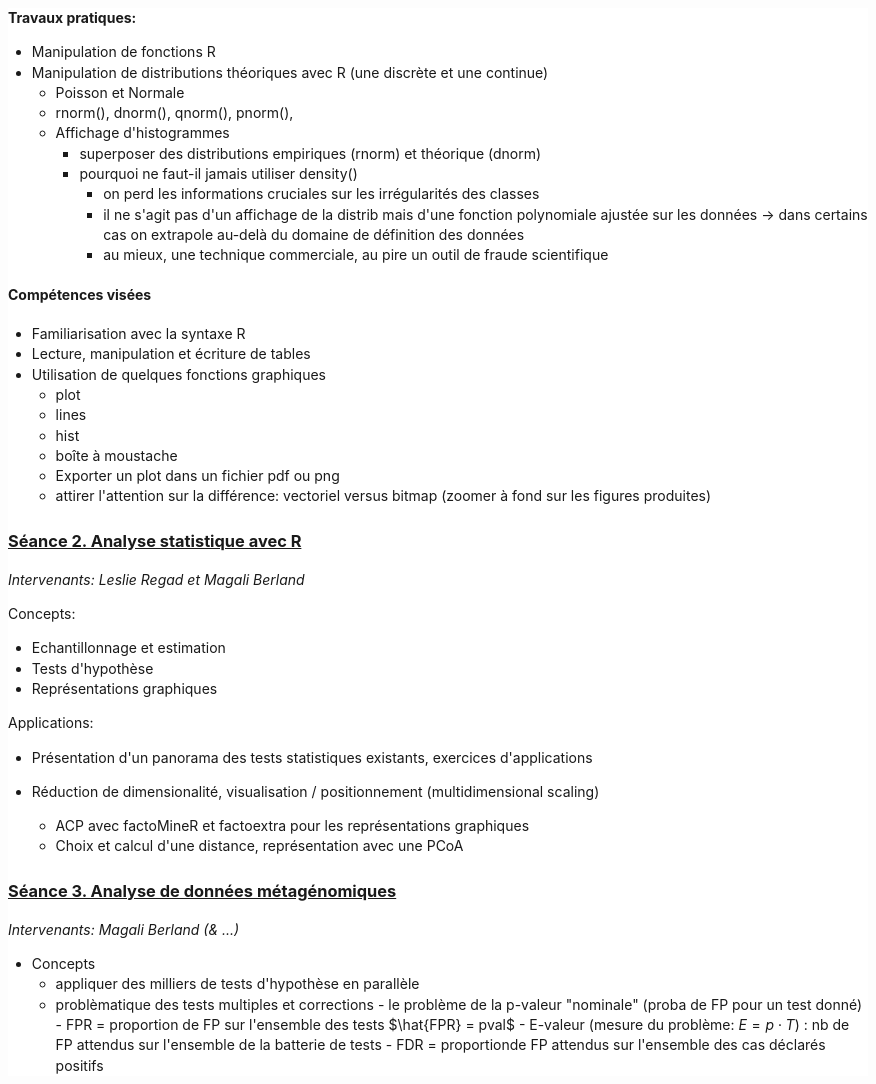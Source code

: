 **Travaux pratiques:**

- Manipulation de fonctions R
- Manipulation de distributions théoriques avec R (une discrète et une continue)
    - Poisson et Normale
    - rnorm(), dnorm(), qnorm(), pnorm(), 
    - Affichage d'histogrammes
        - superposer des distributions empiriques (rnorm) et théorique (dnorm)
        - pourquoi ne faut-il jamais utiliser density()
            - on perd les informations cruciales sur les irrégularités des classes
            - il ne s'agit pas d'un affichage de la distrib mais d'une fonction polynomiale ajustée sur les données -> dans certains cas on extrapole au-delà du domaine de définition des données
            - au mieux, une technique commerciale, au pire un outil de fraude scientifique


#### Compétences visées

- Familiarisation avec la syntaxe R
- Lecture, manipulation et écriture de tables
- Utilisation de quelques fonctions graphiques
    - plot
    - lines
    - hist
    - boîte à moustache
    - Exporter un plot dans un fichier pdf ou png
    - attirer l'attention sur la différence: vectoriel versus bitmap (zoomer à fond sur les figures produites)


### [Séance 2. Analyse statistique avec R](seance_2/README.md)

*Intervenants: Leslie Regad et Magali Berland*

Concepts:
- Echantillonnage et estimation
- Tests d'hypothèse
- Représentations graphiques

Applications: 
- Présentation d'un panorama des tests statistiques existants, exercices d'applications

- Réduction de dimensionalité, visualisation / positionnement (multidimensional scaling)
    - ACP avec factoMineR et factoextra pour les représentations graphiques
    - Choix et calcul d'une distance, représentation avec une PCoA

### [Séance 3. Analyse de données métagénomiques](seance_3/README.md)

*Intervenants: Magali Berland (& ...)*

- Concepts
    - appliquer des milliers de tests d'hypothèse en parallèle
    - problèmatique des tests multiples et corrections
          - le problème de la p-valeur "nominale" (proba de FP pour un test donné)
          - FPR = proportion de FP sur l'ensemble des tests $\hat{FPR} = pval$
          - E-valeur (mesure du problème: $E = p \cdot T$) : nb de FP attendus sur l'ensemble de la batterie de tests
          - FDR = proportionde FP attendus sur l'ensemble des cas déclarés positifs
          